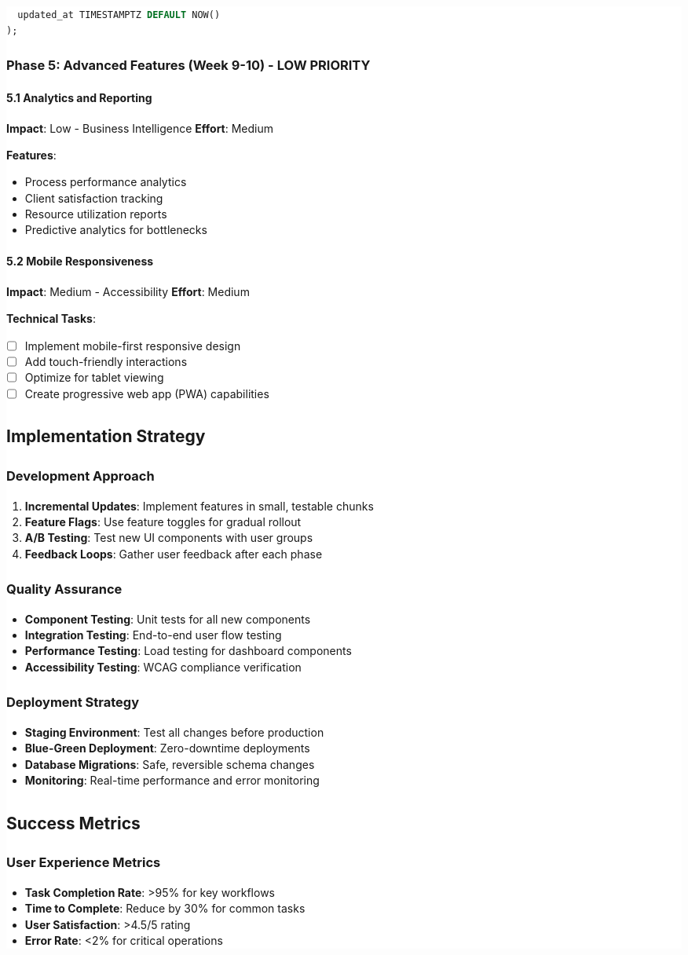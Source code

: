 ```sql
  updated_at TIMESTAMPTZ DEFAULT NOW()
);
```

### Phase 5: Advanced Features (Week 9-10) - LOW PRIORITY

#### 5.1 Analytics and Reporting
**Impact**: Low - Business Intelligence
**Effort**: Medium

**Features**:
- Process performance analytics
- Client satisfaction tracking
- Resource utilization reports
- Predictive analytics for bottlenecks

#### 5.2 Mobile Responsiveness
**Impact**: Medium - Accessibility
**Effort**: Medium

**Technical Tasks**:
- [ ] Implement mobile-first responsive design
- [ ] Add touch-friendly interactions
- [ ] Optimize for tablet viewing
- [ ] Create progressive web app (PWA) capabilities

## Implementation Strategy

### Development Approach
1. **Incremental Updates**: Implement features in small, testable chunks
2. **Feature Flags**: Use feature toggles for gradual rollout
3. **A/B Testing**: Test new UI components with user groups
4. **Feedback Loops**: Gather user feedback after each phase

### Quality Assurance
- **Component Testing**: Unit tests for all new components
- **Integration Testing**: End-to-end user flow testing
- **Performance Testing**: Load testing for dashboard components
- **Accessibility Testing**: WCAG compliance verification

### Deployment Strategy
- **Staging Environment**: Test all changes before production
- **Blue-Green Deployment**: Zero-downtime deployments
- **Database Migrations**: Safe, reversible schema changes
- **Monitoring**: Real-time performance and error monitoring

## Success Metrics

### User Experience Metrics
- **Task Completion Rate**: >95% for key workflows
- **Time to Complete**: Reduce by 30% for common tasks
- **User Satisfaction**: >4.5/5 rating
- **Error Rate**: <2% for critical operations

